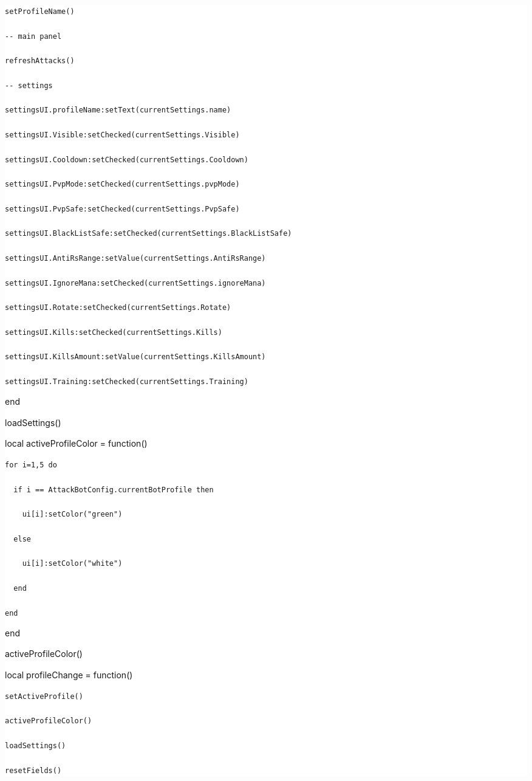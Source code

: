     setProfileName()

    -- main panel

    refreshAttacks()

    -- settings

    settingsUI.profileName:setText(currentSettings.name)

    settingsUI.Visible:setChecked(currentSettings.Visible)

    settingsUI.Cooldown:setChecked(currentSettings.Cooldown)

    settingsUI.PvpMode:setChecked(currentSettings.pvpMode)

    settingsUI.PvpSafe:setChecked(currentSettings.PvpSafe)

    settingsUI.BlackListSafe:setChecked(currentSettings.BlackListSafe)

    settingsUI.AntiRsRange:setValue(currentSettings.AntiRsRange)

    settingsUI.IgnoreMana:setChecked(currentSettings.ignoreMana)

    settingsUI.Rotate:setChecked(currentSettings.Rotate)

    settingsUI.Kills:setChecked(currentSettings.Kills)

    settingsUI.KillsAmount:setValue(currentSettings.KillsAmount)

    settingsUI.Training:setChecked(currentSettings.Training)

  end

  loadSettings()

  local activeProfileColor = function()

    for i=1,5 do

      if i == AttackBotConfig.currentBotProfile then

        ui[i]:setColor("green")

      else

        ui[i]:setColor("white")

      end

    end

  end

  activeProfileColor()

  local profileChange = function()

    setActiveProfile()

    activeProfileColor()

    loadSettings()

    resetFields()
